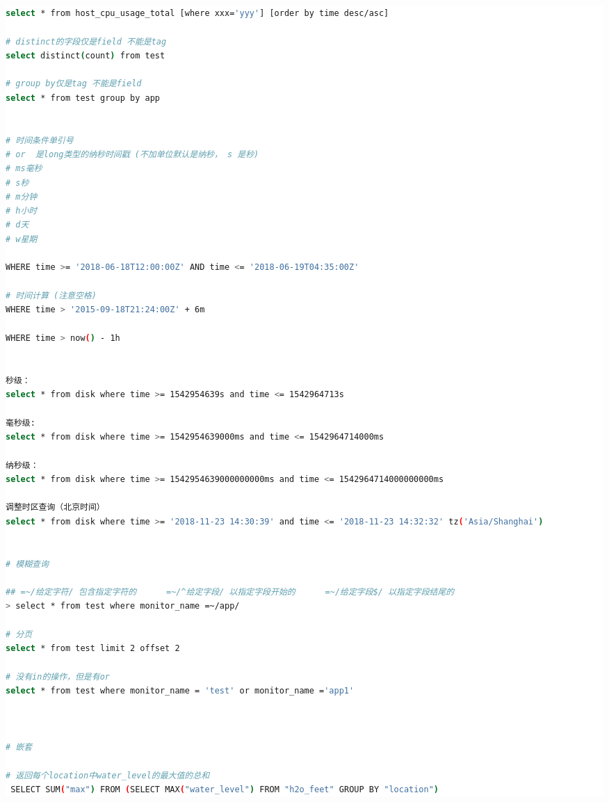 ```sh
select * from host_cpu_usage_total [where xxx='yyy'] [order by time desc/asc]

# distinct的字段仅是field 不能是tag
select distinct(count) from test

# group by仅是tag 不能是field 
select * from test group by app


# 时间条件单引号
# or  是long类型的纳秒时间戳 (不加单位默认是纳秒， s 是秒)
# ms毫秒
# s秒
# m分钟
# h小时
# d天
# w星期

WHERE time >= '2018-06-18T12:00:00Z' AND time <= '2018-06-19T04:35:00Z'

# 时间计算 (注意空格)
WHERE time > '2015-09-18T21:24:00Z' + 6m

WHERE time > now() - 1h


秒级：
select * from disk where time >= 1542954639s and time <= 1542964713s
 
毫秒级:
select * from disk where time >= 1542954639000ms and time <= 1542964714000ms
 
纳秒级：
select * from disk where time >= 1542954639000000000ms and time <= 1542964714000000000ms

调整时区查询（北京时间）
select * from disk where time >= '2018-11-23 14:30:39' and time <= '2018-11-23 14:32:32' tz('Asia/Shanghai')


# 模糊查询

## =~/给定字符/ 包含指定字符的      =~/^给定字段/ 以指定字段开始的      =~/给定字段$/ 以指定字段结尾的
> select * from test where monitor_name =~/app/

# 分页
select * from test limit 2 offset 2

# 没有in的操作，但是有or
select * from test where monitor_name = 'test' or monitor_name ='app1'



# 嵌套

# 返回每个location中water_level的最大值的总和
 SELECT SUM("max") FROM (SELECT MAX("water_level") FROM "h2o_feet" GROUP BY "location")
```
